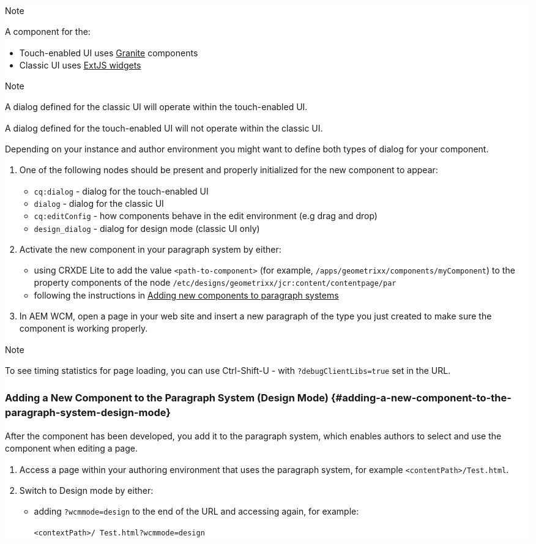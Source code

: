    >[!NOTE]
   >
   >A component for the: 
   >
   >* Touch-enabled UI uses [Granite](https://helpx.adobe.com/experience-manager/6-4/sites/developing/using/reference-materials/granite-ui/api/jcr_root/libs/granite/ui/index.html) components 
   >* Classic UI uses [ExtJS widgets](https://helpx.adobe.com/experience-manager/6-4/sites/developing/using/reference-materials/widgets-api/index.html)

   >[!NOTE]
   >
   >A dialog defined for the classic UI will operate within the touch-enabled UI.
   >
   >A dialog defined for the touch-enabled UI will not operate within the classic UI.
   >
   >Depending on your instance and author environment you might want to define both types of dialog for your component.

1. One of the following nodes should be present and properly initialized for the new component to appear:

    * `cq:dialog` - dialog for the touch-enabled UI 
    * `dialog` - dialog for the classic UI 
    * `cq:editConfig` - how components behave in the edit environment (e.g drag and drop) 
    * `design_dialog` - dialog for design mode (classic UI only)

1. Activate the new component in your paragraph system by either:

    * using CRXDE Lite to add the value `<path-to-component>` (for example, `/apps/geometrixx/components/myComponent`) to the property components of the node `/etc/designs/geometrixx/jcr:content/contentpage/par` 
    * following the instructions in [Adding new components to paragraph systems](#adding-a-new-component-to-the-paragraph-system-design-mode)

1. In AEM WCM, open a page in your web site and insert a new paragraph of the type you just created to make sure the component is working properly.

>[!NOTE]
>
>To see timing statistics for page loading, you can use Ctrl-Shift-U - with `?debugClientLibs=true` set in the URL.

### Adding a New Component to the Paragraph System (Design Mode) {#adding-a-new-component-to-the-paragraph-system-design-mode}

After the component has been developed, you add it to the paragraph system, which enables authors to select and use the component when editing a page.

1. Access a page within your authoring environment that uses the paragraph system, for example `<contentPath>/Test.html`.
1. Switch to Design mode by either:

    * adding `?wcmmode=design` to the end of the URL and accessing again, for example:

      `<contextPath>/ Test.html?wcmmode=design`
